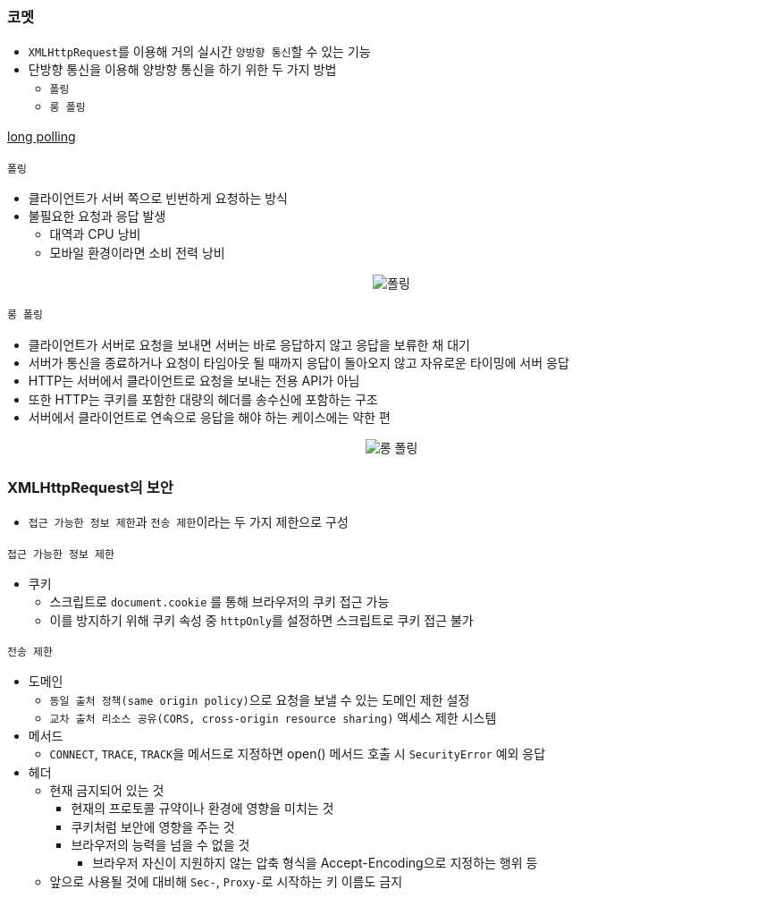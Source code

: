 ### 코멧

- `XMLHttpRequest`를 이용해 거의 실시간 `양방향 통신`할 수 있는 기능
- 단방향 통신을 이용해 양방향 통신을 하기 위한 두 가지 방법
  - `폴링`
  - `롱 폴링`

[long polling](pubnub.com/blog/http-long-polling/)

`폴링`

- 클라이언트가 서버 쪽으로 빈번하게 요청하는 방식
- 불필요한 요청과 응답 발생
  - 대역과 CPU 낭비
  - 모바일 환경이라면 소비 전력 낭비

<p align="center">
  <img src="https://images.ctfassets.net/3prze68gbwl1/20KLOkp9uPZUiZtjp5VpWn/e4e6f4e48f9f0129766611ead3da8fa6/HTTP_Polling.png" alt="폴링" />
</p>

`롱 폴링`

- 클라이언트가 서버로 요청을 보내면 서버는 바로 응답하지 않고 응답을 보류한 채 대기
- 서버가 통신을 종료하거나 요청이 타임아웃 될 때까지 응답이 돌아오지 않고 자유로운 타이밍에 서버 응답
- HTTP는 서버에서 클라이언트로 요청을 보내는 전용 API가 아님
- 또한 HTTP는 쿠키를 포함한 대량의 헤더를 송수신에 포함하는 구조
- 서버에서 클라이언트로 연속으로 응답을 해야 하는 케이스에는 약한 편

<p align="center">
  <img src="https://images.ctfassets.net/3prze68gbwl1/2FEB0j6VRCXSe28P5ruiSZ/a149b8fdbbdb77e5f3bb81aab9902dac/HTTP_Long_Polling.png" alt="롱 폴링" />
</p>

### XMLHttpRequest의 보안

- `접근 가능한 정보 제한`과 `전송 제한`이라는 두 가지 제한으로 구성

`접근 가능한 정보 제한`

- 쿠키
  - 스크립트로 `document.cookie` 를 통해 브라우저의 쿠키 접근 가능
  - 이를 방지하기 위해 쿠키 속성 중 `httpOnly`를 설정하면 스크립트로 쿠키 접근 불가

`전송 제한`

- 도메인
  - `동일 출처 정책(same origin policy)`으로 요청을 보낼 수 있는 도메인 제한 설정
  - `교차 출처 리소스 공유(CORS, cross-origin resource sharing)` 액세스 제한 시스템
- 메서드
  - `CONNECT`, `TRACE`, `TRACK`을 메서드로 지정하면 open() 메서드 호출 시 `SecurityError` 예외 응답
- 헤더
  - 현재 금지되어 있는 것
    - 현재의 프로토콜 규약이나 환경에 영향을 미치는 것
    - 쿠키처럼 보안에 영향을 주는 것
    - 브라우저의 능력을 넘을 수 없을 것
      - 브라우저 자신이 지원하지 않는 압축 형식을 Accept-Encoding으로 지정하는 행위 등
  - 앞으로 사용될 것에 대비해 `Sec-`, `Proxy-`로 시작하는 키 이름도 금지
